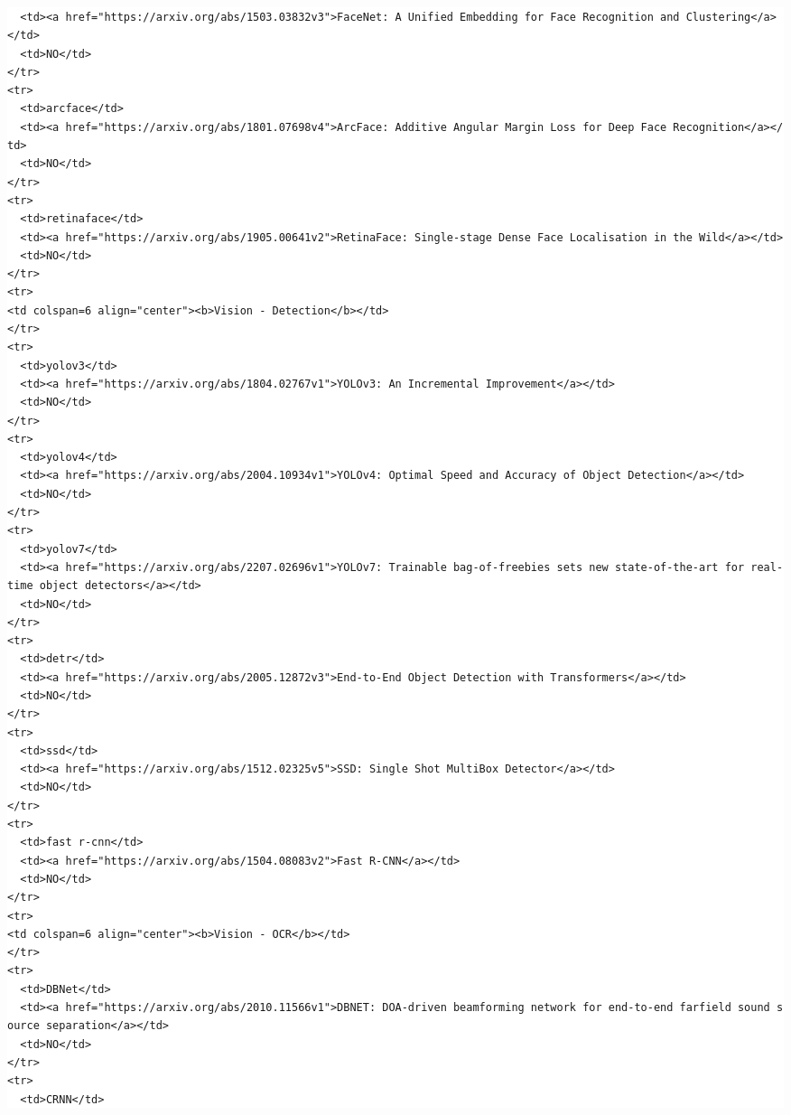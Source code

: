       <td><a href="https://arxiv.org/abs/1503.03832v3">FaceNet: A Unified Embedding for Face Recognition and Clustering</a></td>
      <td>NO</td>
    </tr>
    <tr>
      <td>arcface</td>
      <td><a href="https://arxiv.org/abs/1801.07698v4">ArcFace: Additive Angular Margin Loss for Deep Face Recognition</a></td>
      <td>NO</td>
    </tr>
    <tr>
      <td>retinaface</td>
      <td><a href="https://arxiv.org/abs/1905.00641v2">RetinaFace: Single-stage Dense Face Localisation in the Wild</a></td>
      <td>NO</td>
    </tr>
    <tr>
	<td colspan=6 align="center"><b>Vision - Detection</b></td>
	</tr>
    <tr>
      <td>yolov3</td>
      <td><a href="https://arxiv.org/abs/1804.02767v1">YOLOv3: An Incremental Improvement</a></td>
      <td>NO</td>
    </tr>
    <tr>
      <td>yolov4</td>
      <td><a href="https://arxiv.org/abs/2004.10934v1">YOLOv4: Optimal Speed and Accuracy of Object Detection</a></td>
      <td>NO</td>
    </tr>
    <tr>
      <td>yolov7</td>
      <td><a href="https://arxiv.org/abs/2207.02696v1">YOLOv7: Trainable bag-of-freebies sets new state-of-the-art for real-time object detectors</a></td>
      <td>NO</td>
    </tr>
    <tr>
      <td>detr</td>
      <td><a href="https://arxiv.org/abs/2005.12872v3">End-to-End Object Detection with Transformers</a></td>
      <td>NO</td>
    </tr>
    <tr>
      <td>ssd</td>
      <td><a href="https://arxiv.org/abs/1512.02325v5">SSD: Single Shot MultiBox Detector</a></td>
      <td>NO</td>
    </tr>
    <tr>
      <td>fast r-cnn</td>
      <td><a href="https://arxiv.org/abs/1504.08083v2">Fast R-CNN</a></td>
      <td>NO</td>
    </tr>
    <tr>
	<td colspan=6 align="center"><b>Vision - OCR</b></td>
	</tr>
    <tr>
      <td>DBNet</td>
      <td><a href="https://arxiv.org/abs/2010.11566v1">DBNET: DOA-driven beamforming network for end-to-end farfield sound source separation</a></td>
      <td>NO</td>
    </tr>
    <tr>
      <td>CRNN</td>